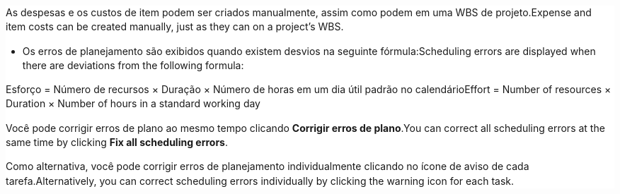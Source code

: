 <span data-ttu-id="1b3f3-367">As despesas e os custos de item podem ser criados manualmente, assim como podem em uma WBS de projeto.</span><span class="sxs-lookup"><span data-stu-id="1b3f3-367">Expense and item costs can be created manually, just as they can on a project’s WBS.</span></span>

-   <span data-ttu-id="1b3f3-368">Os erros de planejamento são exibidos quando existem desvios na seguinte fórmula:</span><span class="sxs-lookup"><span data-stu-id="1b3f3-368">Scheduling errors are displayed when there are deviations from the following formula:</span></span>

<span data-ttu-id="1b3f3-369">Esforço = Número de recursos × Duração × Número de horas em um dia útil padrão no calendário</span><span class="sxs-lookup"><span data-stu-id="1b3f3-369">Effort = Number of resources × Duration × Number of hours in a standard working day</span></span> 

<span data-ttu-id="1b3f3-370">Você pode corrigir erros de plano ao mesmo tempo clicando **Corrigir erros de plano**.</span><span class="sxs-lookup"><span data-stu-id="1b3f3-370">You can correct all scheduling errors at the same time by clicking **Fix all scheduling errors**.</span></span> 

<span data-ttu-id="1b3f3-371">Como alternativa, você pode corrigir erros de planejamento individualmente clicando no ícone de aviso de cada tarefa.</span><span class="sxs-lookup"><span data-stu-id="1b3f3-371">Alternatively, you can correct scheduling errors individually by clicking the warning icon for each task.</span></span>



